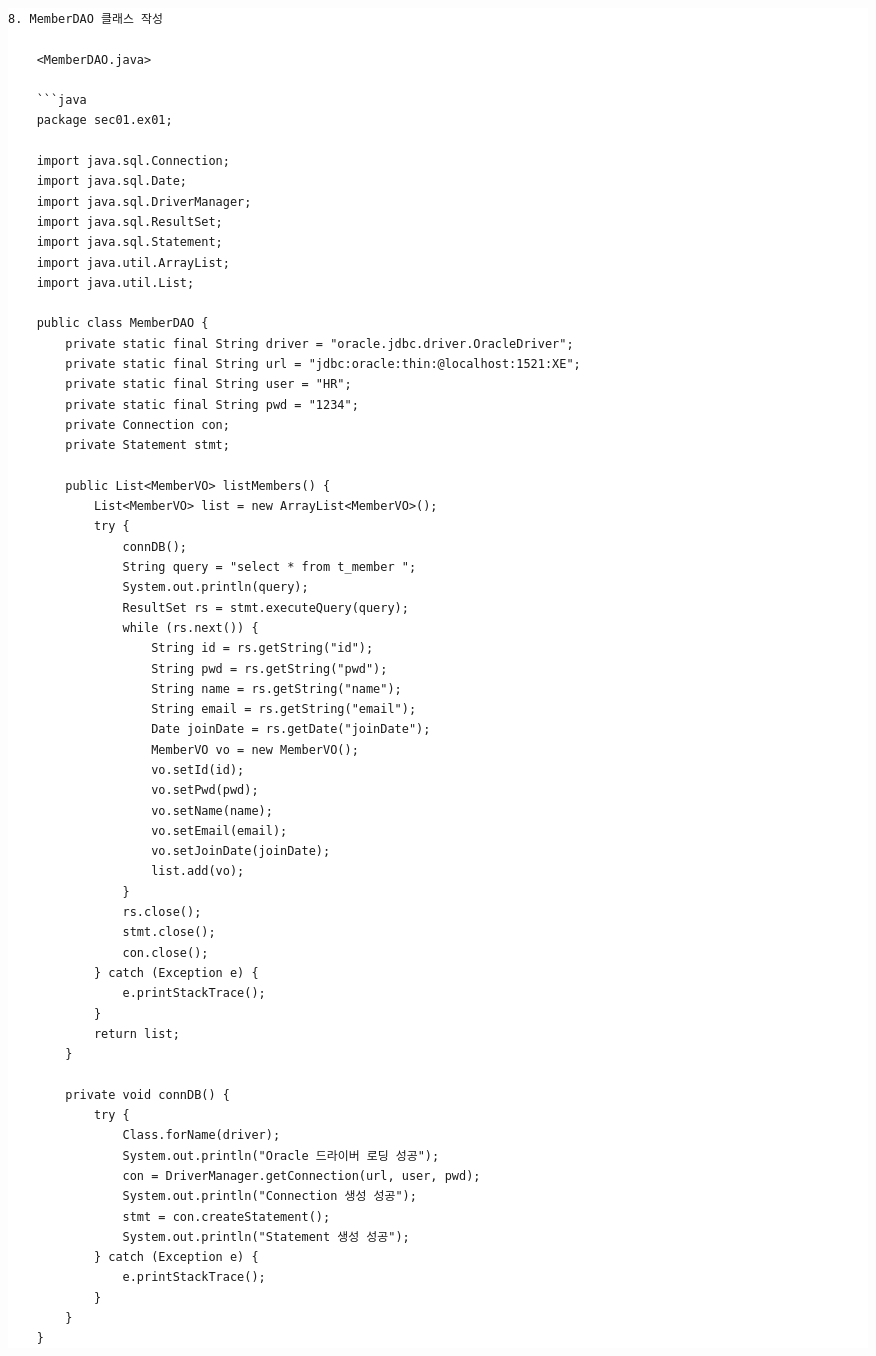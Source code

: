     8. MemberDAO 클래스 작성
       
        <MemberDAO.java>
        
        ```java
        package sec01.ex01;
        
        import java.sql.Connection;
        import java.sql.Date;
        import java.sql.DriverManager;
        import java.sql.ResultSet;
        import java.sql.Statement;
        import java.util.ArrayList;
        import java.util.List;
        
        public class MemberDAO {
        	private static final String driver = "oracle.jdbc.driver.OracleDriver";
        	private static final String url = "jdbc:oracle:thin:@localhost:1521:XE";
        	private static final String user = "HR";
        	private static final String pwd = "1234";
        	private Connection con;
        	private Statement stmt;
        
        	public List<MemberVO> listMembers() {
        		List<MemberVO> list = new ArrayList<MemberVO>();
        		try {
        			connDB();
        			String query = "select * from t_member ";
        			System.out.println(query);
        			ResultSet rs = stmt.executeQuery(query);
        			while (rs.next()) {
        				String id = rs.getString("id");
        				String pwd = rs.getString("pwd");
        				String name = rs.getString("name");
        				String email = rs.getString("email");
        				Date joinDate = rs.getDate("joinDate");
        				MemberVO vo = new MemberVO();
        				vo.setId(id);
        				vo.setPwd(pwd);
        				vo.setName(name);
        				vo.setEmail(email);
        				vo.setJoinDate(joinDate);
        				list.add(vo);
        			}
        			rs.close();
        			stmt.close();
        			con.close();
        		} catch (Exception e) {
        			e.printStackTrace();
        		}
        		return list;
        	}
        
        	private void connDB() {
        		try {
        			Class.forName(driver);
        			System.out.println("Oracle 드라이버 로딩 성공");
        			con = DriverManager.getConnection(url, user, pwd);
        			System.out.println("Connection 생성 성공");
        			stmt = con.createStatement();
        			System.out.println("Statement 생성 성공");
        		} catch (Exception e) {
        			e.printStackTrace();
        		}
        	}
        }